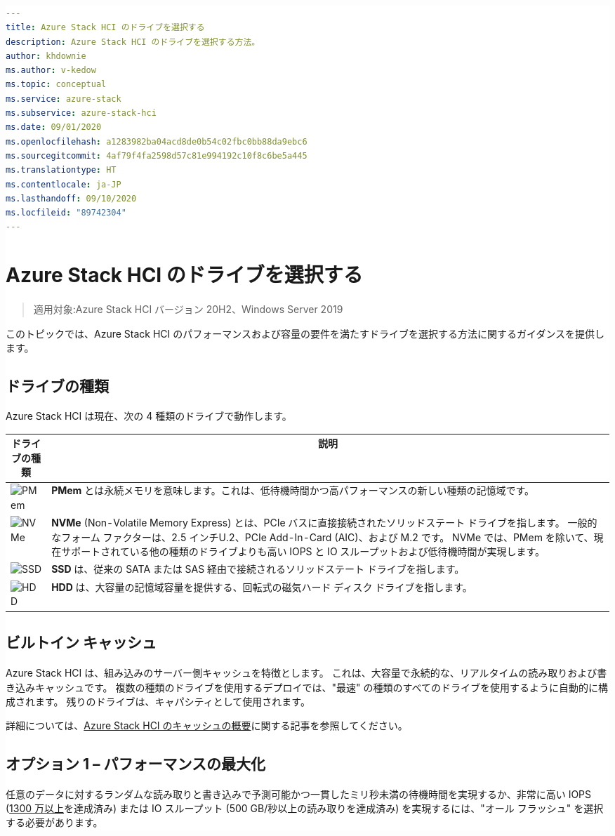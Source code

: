 ```yaml
---
title: Azure Stack HCI のドライブを選択する
description: Azure Stack HCI のドライブを選択する方法。
author: khdownie
ms.author: v-kedow
ms.topic: conceptual
ms.service: azure-stack
ms.subservice: azure-stack-hci
ms.date: 09/01/2020
ms.openlocfilehash: a1283982ba04acd8de0b54c02fbc0bb88da9ebc6
ms.sourcegitcommit: 4af79f4fa2598d57c81e994192c10f8c6be5a445
ms.translationtype: HT
ms.contentlocale: ja-JP
ms.lasthandoff: 09/10/2020
ms.locfileid: "89742304"
---
```

# <a name="choose-drives-for-azure-stack-hci"></a>Azure Stack HCI のドライブを選択する

> 適用対象:Azure Stack HCI バージョン 20H2、Windows Server 2019

このトピックでは、Azure Stack HCI のパフォーマンスおよび容量の要件を満たすドライブを選択する方法に関するガイダンスを提供します。

## <a name="drive-types"></a>ドライブの種類

Azure Stack HCI は現在、次の 4 種類のドライブで動作します。

| ドライブの種類 | 説明 |
|----------------------|--------------------------|
|![PMem](media/choose-drives/pmem-100px.png)|**PMem** とは永続メモリを意味します。これは、低待機時間かつ高パフォーマンスの新しい種類の記憶域です。|
|![NVMe](media/choose-drives/NVMe-100-px.png)|**NVMe** (Non-Volatile Memory Express) とは、PCIe バスに直接接続されたソリッドステート ドライブを指します。 一般的なフォーム ファクターは、2.5 インチU.2、PCIe Add-In-Card (AIC)、および M.2 です。 NVMe では、PMem を除いて、現在サポートされている他の種類のドライブよりも高い IOPS と IO スループットおよび低待機時間が実現します。|
|![SSD](media/choose-drives/SSD-100-px.png)|**SSD** は、従来の SATA または SAS 経由で接続されるソリッドステート ドライブを指します。|
|![HDD](media/choose-drives/HDD-100-px.png)|**HDD** は、大容量の記憶域容量を提供する、回転式の磁気ハード ディスク ドライブを指します。|

## <a name="built-in-cache"></a>ビルトイン キャッシュ

Azure Stack HCI は、組み込みのサーバー側キャッシュを特徴とします。 これは、大容量で永続的な、リアルタイムの読み取りおよび書き込みキャッシュです。 複数の種類のドライブを使用するデプロイでは、"最速" の種類のすべてのドライブを使用するように自動的に構成されます。 残りのドライブは、キャパシティとして使用されます。

詳細については、[Azure Stack HCI のキャッシュの概要](cache.md)に関する記事を参照してください。

## <a name="option-1--maximizing-performance"></a>オプション 1 – パフォーマンスの最大化

任意のデータに対するランダムな読み取りと書き込みで予測可能かつ一貫したミリ秒未満の待機時間を実現するか、非常に高い IOPS ([1300 万以上](https://techcommunity.microsoft.com/t5/storage-at-microsoft/the-new-hci-industry-record-13-7-million-iops-with-windows/ba-p/428314)を達成済み) または IO スループット (500 GB/秒以上の読み取りを達成済み) を実現するには、"オール フラッシュ" を選択する必要があります。
